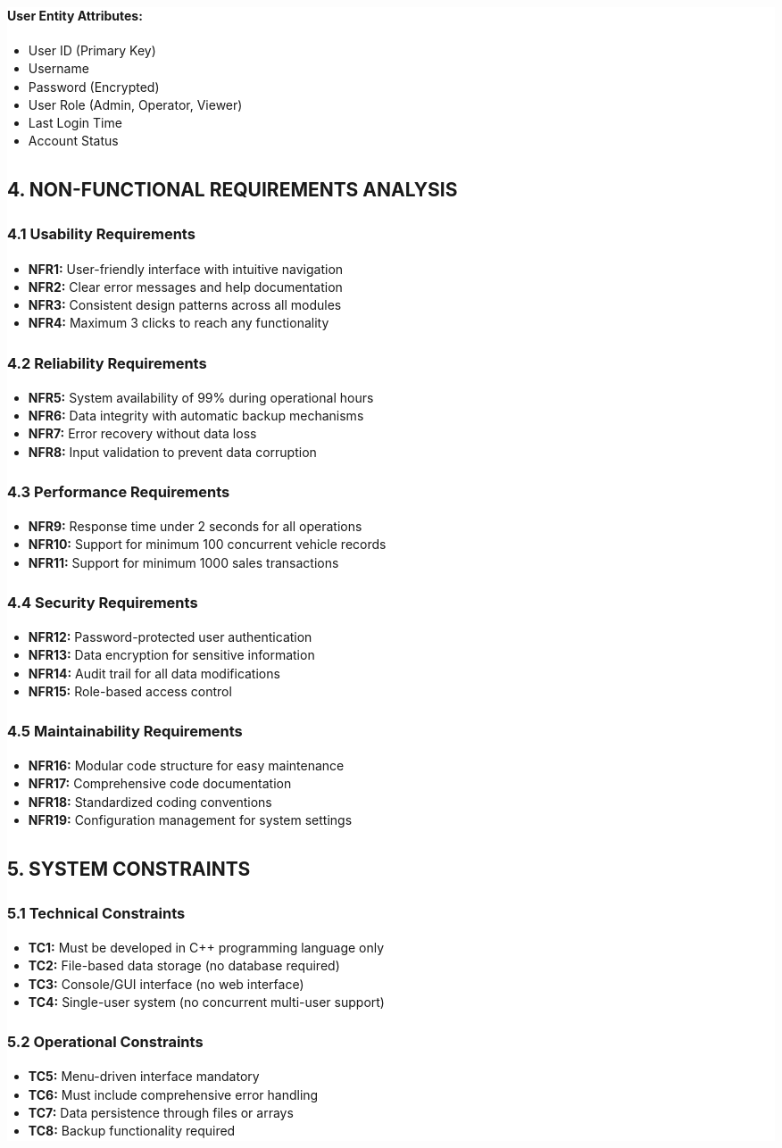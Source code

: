 #### User Entity Attributes:
- User ID (Primary Key)
- Username
- Password (Encrypted)
- User Role (Admin, Operator, Viewer)
- Last Login Time
- Account Status

## 4. NON-FUNCTIONAL REQUIREMENTS ANALYSIS

### 4.1 Usability Requirements
- **NFR1:** User-friendly interface with intuitive navigation
- **NFR2:** Clear error messages and help documentation
- **NFR3:** Consistent design patterns across all modules
- **NFR4:** Maximum 3 clicks to reach any functionality

### 4.2 Reliability Requirements
- **NFR5:** System availability of 99% during operational hours
- **NFR6:** Data integrity with automatic backup mechanisms
- **NFR7:** Error recovery without data loss
- **NFR8:** Input validation to prevent data corruption

### 4.3 Performance Requirements
- **NFR9:** Response time under 2 seconds for all operations
- **NFR10:** Support for minimum 100 concurrent vehicle records
- **NFR11:** Support for minimum 1000 sales transactions

### 4.4 Security Requirements
- **NFR12:** Password-protected user authentication
- **NFR13:** Data encryption for sensitive information
- **NFR14:** Audit trail for all data modifications
- **NFR15:** Role-based access control

### 4.5 Maintainability Requirements
- **NFR16:** Modular code structure for easy maintenance
- **NFR17:** Comprehensive code documentation
- **NFR18:** Standardized coding conventions
- **NFR19:** Configuration management for system settings

## 5. SYSTEM CONSTRAINTS

### 5.1 Technical Constraints
- **TC1:** Must be developed in C++ programming language only
- **TC2:** File-based data storage (no database required)
- **TC3:** Console/GUI interface (no web interface)
- **TC4:** Single-user system (no concurrent multi-user support)

### 5.2 Operational Constraints
- **TC5:** Menu-driven interface mandatory
- **TC6:** Must include comprehensive error handling
- **TC7:** Data persistence through files or arrays
- **TC8:** Backup functionality required
